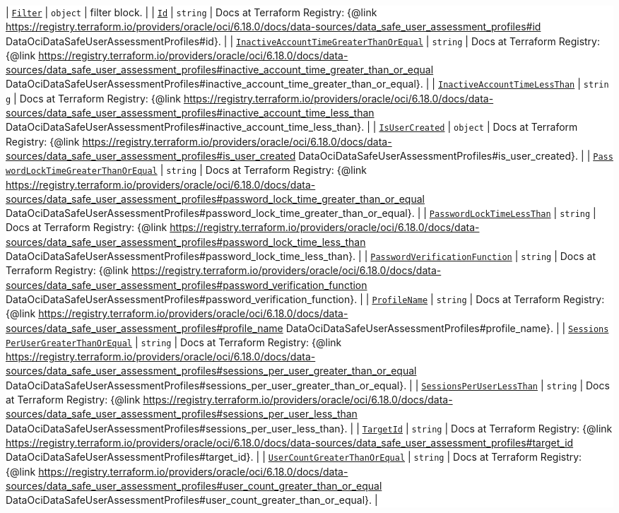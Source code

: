 | <code><a href="#rhizo-co-terraform-provider-oci.dataOciDataSafeUserAssessmentProfiles.DataOciDataSafeUserAssessmentProfilesConfig.property.filter">Filter</a></code> | <code>object</code> | filter block. |
| <code><a href="#rhizo-co-terraform-provider-oci.dataOciDataSafeUserAssessmentProfiles.DataOciDataSafeUserAssessmentProfilesConfig.property.id">Id</a></code> | <code>string</code> | Docs at Terraform Registry: {@link https://registry.terraform.io/providers/oracle/oci/6.18.0/docs/data-sources/data_safe_user_assessment_profiles#id DataOciDataSafeUserAssessmentProfiles#id}. |
| <code><a href="#rhizo-co-terraform-provider-oci.dataOciDataSafeUserAssessmentProfiles.DataOciDataSafeUserAssessmentProfilesConfig.property.inactiveAccountTimeGreaterThanOrEqual">InactiveAccountTimeGreaterThanOrEqual</a></code> | <code>string</code> | Docs at Terraform Registry: {@link https://registry.terraform.io/providers/oracle/oci/6.18.0/docs/data-sources/data_safe_user_assessment_profiles#inactive_account_time_greater_than_or_equal DataOciDataSafeUserAssessmentProfiles#inactive_account_time_greater_than_or_equal}. |
| <code><a href="#rhizo-co-terraform-provider-oci.dataOciDataSafeUserAssessmentProfiles.DataOciDataSafeUserAssessmentProfilesConfig.property.inactiveAccountTimeLessThan">InactiveAccountTimeLessThan</a></code> | <code>string</code> | Docs at Terraform Registry: {@link https://registry.terraform.io/providers/oracle/oci/6.18.0/docs/data-sources/data_safe_user_assessment_profiles#inactive_account_time_less_than DataOciDataSafeUserAssessmentProfiles#inactive_account_time_less_than}. |
| <code><a href="#rhizo-co-terraform-provider-oci.dataOciDataSafeUserAssessmentProfiles.DataOciDataSafeUserAssessmentProfilesConfig.property.isUserCreated">IsUserCreated</a></code> | <code>object</code> | Docs at Terraform Registry: {@link https://registry.terraform.io/providers/oracle/oci/6.18.0/docs/data-sources/data_safe_user_assessment_profiles#is_user_created DataOciDataSafeUserAssessmentProfiles#is_user_created}. |
| <code><a href="#rhizo-co-terraform-provider-oci.dataOciDataSafeUserAssessmentProfiles.DataOciDataSafeUserAssessmentProfilesConfig.property.passwordLockTimeGreaterThanOrEqual">PasswordLockTimeGreaterThanOrEqual</a></code> | <code>string</code> | Docs at Terraform Registry: {@link https://registry.terraform.io/providers/oracle/oci/6.18.0/docs/data-sources/data_safe_user_assessment_profiles#password_lock_time_greater_than_or_equal DataOciDataSafeUserAssessmentProfiles#password_lock_time_greater_than_or_equal}. |
| <code><a href="#rhizo-co-terraform-provider-oci.dataOciDataSafeUserAssessmentProfiles.DataOciDataSafeUserAssessmentProfilesConfig.property.passwordLockTimeLessThan">PasswordLockTimeLessThan</a></code> | <code>string</code> | Docs at Terraform Registry: {@link https://registry.terraform.io/providers/oracle/oci/6.18.0/docs/data-sources/data_safe_user_assessment_profiles#password_lock_time_less_than DataOciDataSafeUserAssessmentProfiles#password_lock_time_less_than}. |
| <code><a href="#rhizo-co-terraform-provider-oci.dataOciDataSafeUserAssessmentProfiles.DataOciDataSafeUserAssessmentProfilesConfig.property.passwordVerificationFunction">PasswordVerificationFunction</a></code> | <code>string</code> | Docs at Terraform Registry: {@link https://registry.terraform.io/providers/oracle/oci/6.18.0/docs/data-sources/data_safe_user_assessment_profiles#password_verification_function DataOciDataSafeUserAssessmentProfiles#password_verification_function}. |
| <code><a href="#rhizo-co-terraform-provider-oci.dataOciDataSafeUserAssessmentProfiles.DataOciDataSafeUserAssessmentProfilesConfig.property.profileName">ProfileName</a></code> | <code>string</code> | Docs at Terraform Registry: {@link https://registry.terraform.io/providers/oracle/oci/6.18.0/docs/data-sources/data_safe_user_assessment_profiles#profile_name DataOciDataSafeUserAssessmentProfiles#profile_name}. |
| <code><a href="#rhizo-co-terraform-provider-oci.dataOciDataSafeUserAssessmentProfiles.DataOciDataSafeUserAssessmentProfilesConfig.property.sessionsPerUserGreaterThanOrEqual">SessionsPerUserGreaterThanOrEqual</a></code> | <code>string</code> | Docs at Terraform Registry: {@link https://registry.terraform.io/providers/oracle/oci/6.18.0/docs/data-sources/data_safe_user_assessment_profiles#sessions_per_user_greater_than_or_equal DataOciDataSafeUserAssessmentProfiles#sessions_per_user_greater_than_or_equal}. |
| <code><a href="#rhizo-co-terraform-provider-oci.dataOciDataSafeUserAssessmentProfiles.DataOciDataSafeUserAssessmentProfilesConfig.property.sessionsPerUserLessThan">SessionsPerUserLessThan</a></code> | <code>string</code> | Docs at Terraform Registry: {@link https://registry.terraform.io/providers/oracle/oci/6.18.0/docs/data-sources/data_safe_user_assessment_profiles#sessions_per_user_less_than DataOciDataSafeUserAssessmentProfiles#sessions_per_user_less_than}. |
| <code><a href="#rhizo-co-terraform-provider-oci.dataOciDataSafeUserAssessmentProfiles.DataOciDataSafeUserAssessmentProfilesConfig.property.targetId">TargetId</a></code> | <code>string</code> | Docs at Terraform Registry: {@link https://registry.terraform.io/providers/oracle/oci/6.18.0/docs/data-sources/data_safe_user_assessment_profiles#target_id DataOciDataSafeUserAssessmentProfiles#target_id}. |
| <code><a href="#rhizo-co-terraform-provider-oci.dataOciDataSafeUserAssessmentProfiles.DataOciDataSafeUserAssessmentProfilesConfig.property.userCountGreaterThanOrEqual">UserCountGreaterThanOrEqual</a></code> | <code>string</code> | Docs at Terraform Registry: {@link https://registry.terraform.io/providers/oracle/oci/6.18.0/docs/data-sources/data_safe_user_assessment_profiles#user_count_greater_than_or_equal DataOciDataSafeUserAssessmentProfiles#user_count_greater_than_or_equal}. |